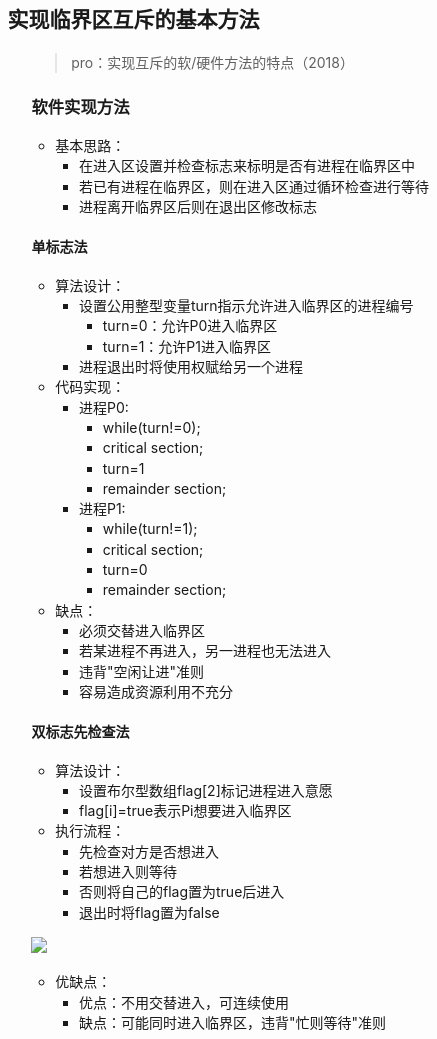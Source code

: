 <div style="float: left; width: 64%; padding: 1%;">

## 实现临界区互斥的基本方法

<ul>

> pro：实现互斥的软/硬件方法的特点（2018）

### 软件实现方法
- 基本思路：
  - 在进入区设置并检查标志来标明是否有进程在临界区中
  - 若已有进程在临界区，则在进入区通过循环检查进行等待
  - 进程离开临界区后则在退出区修改标志

#### 单标志法
- 算法设计：
  - 设置公用整型变量turn指示允许进入临界区的进程编号
    - turn=0：允许P0进入临界区
    - turn=1：允许P1进入临界区
  - 进程退出时将使用权赋给另一个进程
- 代码实现：
  - 进程P0:
    - while(turn!=0);
    - critical section;
    - turn=1
    - remainder section;
  - 进程P1:
    - while(turn!=1);
    - critical section;
    - turn=0
    - remainder section;
- 缺点：
  - 必须交替进入临界区
  - 若某进程不再进入，另一进程也无法进入
  - 违背"空闲让进"准则
  - 容易造成资源利用不充分

#### 双标志先检查法
- 算法设计：
  - 设置布尔型数组flag[2]标记进程进入意愿
  - flag[i]=true表示Pi想要进入临界区
- 执行流程：
  - 先检查对方是否想进入
  - 若想进入则等待
  - 否则将自己的flag置为true后进入
  - 退出时将flag置为false

![](https://cdn-mineru.openxlab.org.cn/model-mineru/prod/c8a7b8684c1253055bb582e4d790f92a8ed08ef0eec2c8a606352bef6ef4f4d4.jpg)

- 优缺点：
  - 优点：不用交替进入，可连续使用
  - 缺点：可能同时进入临界区，违背"忙则等待"准则
